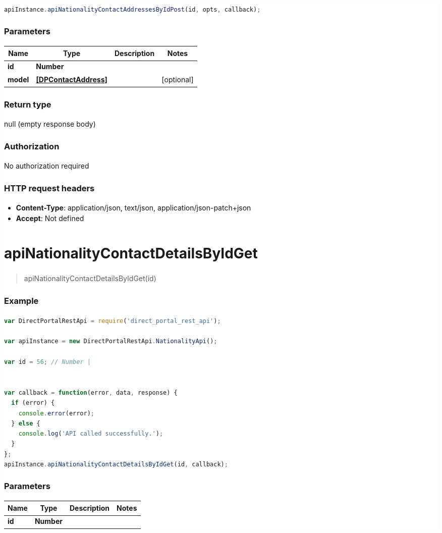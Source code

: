 ```javascript
apiInstance.apiNationalityContactAddressesByIdPost(id, opts, callback);
```

### Parameters

Name | Type | Description  | Notes
------------- | ------------- | ------------- | -------------
 **id** | **Number**|  | 
 **model** | [**[DPContactAddress]**](DPContactAddress.md)|  | [optional] 

### Return type

null (empty response body)

### Authorization

No authorization required

### HTTP request headers

 - **Content-Type**: application/json, text/json, application/json-patch+json
 - **Accept**: Not defined

<a name="apiNationalityContactDetailsByIdGet"></a>
# **apiNationalityContactDetailsByIdGet**
> apiNationalityContactDetailsByIdGet(id)



### Example
```javascript
var DirectPortalRestApi = require('direct_portal_rest_api');

var apiInstance = new DirectPortalRestApi.NationalityApi();

var id = 56; // Number | 


var callback = function(error, data, response) {
  if (error) {
    console.error(error);
  } else {
    console.log('API called successfully.');
  }
};
apiInstance.apiNationalityContactDetailsByIdGet(id, callback);
```

### Parameters

Name | Type | Description  | Notes
------------- | ------------- | ------------- | -------------
 **id** | **Number**|  | 
